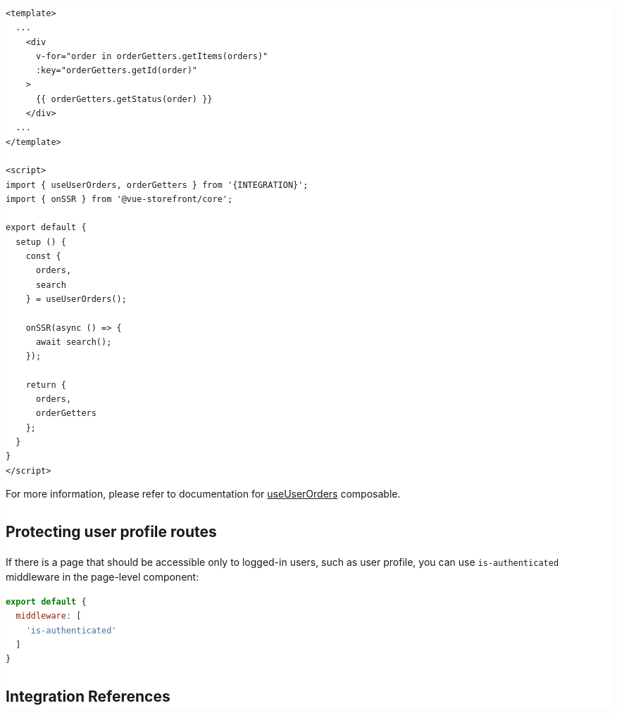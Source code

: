 ```vue
<template>
  ...
    <div
      v-for="order in orderGetters.getItems(orders)"
      :key="orderGetters.getId(order)"
    >
      {{ orderGetters.getStatus(order) }}
    </div>
  ...
</template>

<script>
import { useUserOrders, orderGetters } from '{INTEGRATION}';
import { onSSR } from '@vue-storefront/core';

export default {
  setup () {
    const {
      orders,
      search
    } = useUserOrders();

    onSSR(async () => {
      await search();
    });

    return {
      orders,
      orderGetters
    };
  }
}
</script>
```

For more information, please refer to documentation for [useUserOrders](../composables/use-user-orders.md) composable.

## Protecting user profile routes

If there is a page that should be accessible only to logged-in users, such as user profile, you can use `is-authenticated` middleware in the page-level component:

```js
export default {
  middleware: [
    'is-authenticated'
  ]
}
```
## Integration References
